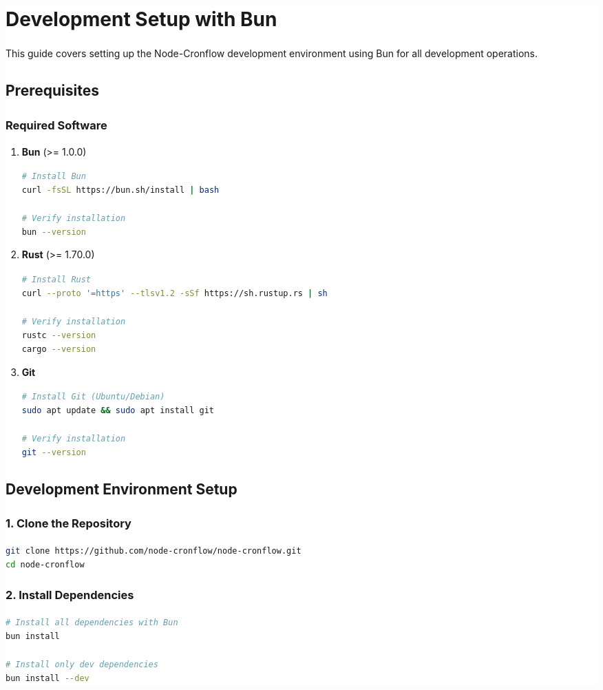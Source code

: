 # Development Setup with Bun

This guide covers setting up the Node-Cronflow development environment using Bun for all development operations.

## Prerequisites

### Required Software

1. **Bun** (>= 1.0.0)
   ```bash
   # Install Bun
   curl -fsSL https://bun.sh/install | bash
   
   # Verify installation
   bun --version
   ```

2. **Rust** (>= 1.70.0)
   ```bash
   # Install Rust
   curl --proto '=https' --tlsv1.2 -sSf https://sh.rustup.rs | sh
   
   # Verify installation
   rustc --version
   cargo --version
   ```

3. **Git**
   ```bash
   # Install Git (Ubuntu/Debian)
   sudo apt update && sudo apt install git
   
   # Verify installation
   git --version
   ```

## Development Environment Setup

### 1. Clone the Repository

```bash
git clone https://github.com/node-cronflow/node-cronflow.git
cd node-cronflow
```

### 2. Install Dependencies

```bash
# Install all dependencies with Bun
bun install

# Install only dev dependencies
bun install --dev
```
